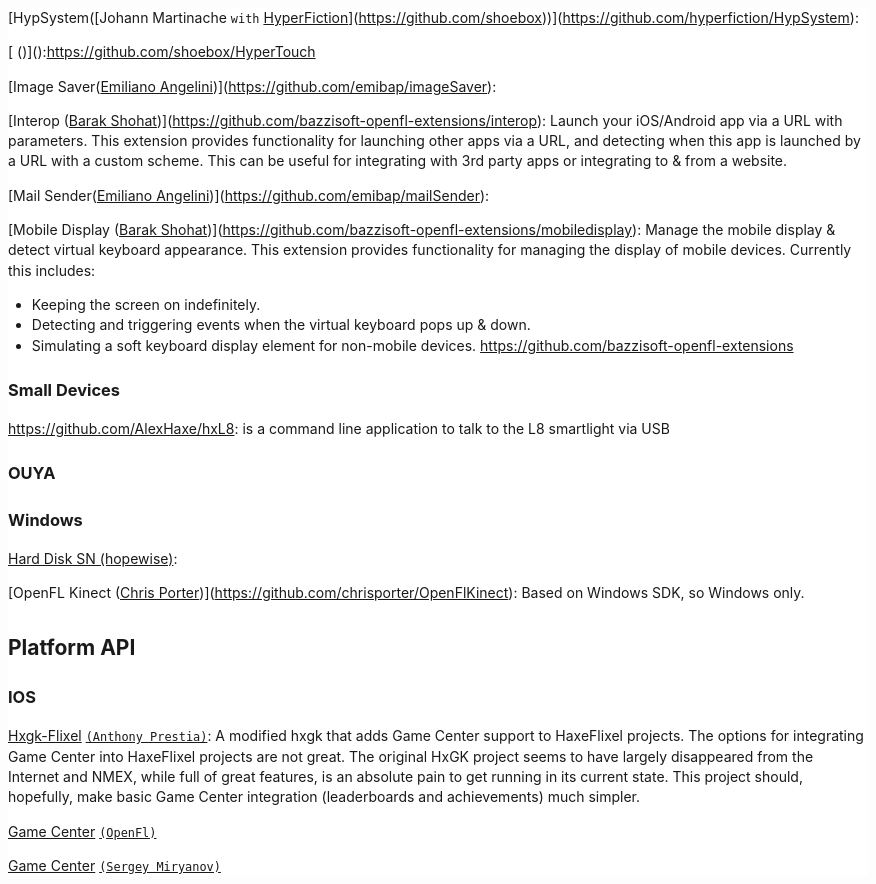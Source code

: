 [HypSystem([Johann Martinache ```with``` [HyperFiction](https://github.com/hyperfiction)](https://github.com/shoebox))](https://github.com/hyperfiction/HypSystem): 

[ ([]())]():https://github.com/shoebox/HyperTouch

[Image Saver([Emiliano Angelini](https://github.com/emibap))](https://github.com/emibap/imageSaver): 

[Interop ([Barak Shohat](http://www.bazzisoft.com/index.php))](https://github.com/bazzisoft-openfl-extensions/interop): Launch your iOS/Android app via a URL with parameters. This extension provides functionality for launching other apps via a URL, and detecting when this app is launched by a URL with a custom scheme. This can be useful for integrating with 3rd party apps or integrating to & from a website.


[Mail Sender([Emiliano Angelini](https://github.com/emibap))](https://github.com/emibap/mailSender): 

[Mobile Display ([Barak Shohat](http://www.bazzisoft.com/index.php))](https://github.com/bazzisoft-openfl-extensions/mobiledisplay): Manage the mobile display & detect virtual keyboard appearance. This extension provides functionality for managing the display of mobile devices. Currently this includes:
- Keeping the screen on indefinitely.
- Detecting and triggering events when the virtual keyboard pops up & down.
- Simulating a soft keyboard display element for non-mobile devices.
https://github.com/bazzisoft-openfl-extensions


### Small Devices
https://github.com/AlexHaxe/hxL8: is a command line application to talk to the L8 smartlight via USB

### OUYA

### Windows
[Hard Disk SN (hopewise)](https://github.com/hopewise/HardDiskSerialNumberExtension):

[OpenFL Kinect ([Chris Porter](https://github.com/chrisporter))](https://github.com/chrisporter/OpenFlKinect): Based on Windows SDK, so Windows only.


## Platform API
### IOS
[Hxgk-Flixel](https://github.com/prestia/hxgk-flixel) [`(Anthony Prestia)`](http://anthonyprestia.com/): A modified hxgk that adds Game Center support to HaxeFlixel projects. The options for integrating Game Center into HaxeFlixel projects are not great. The original HxGK project seems to have largely disappeared from the Internet and NMEX, while full of great features, is an absolute pain to get running in its current state. This project should, hopefully, make basic Game Center integration (leaderboards and achievements) much simpler.

[Game Center](https://github.com/openfl/gamecenter) [`(OpenFl)`](https://github.com/openfl)

[Game Center](https://github.com/sergey-miryanov/gamecenter) [`(Sergey Miryanov)`](https://github.com/sergey-miryanov)

